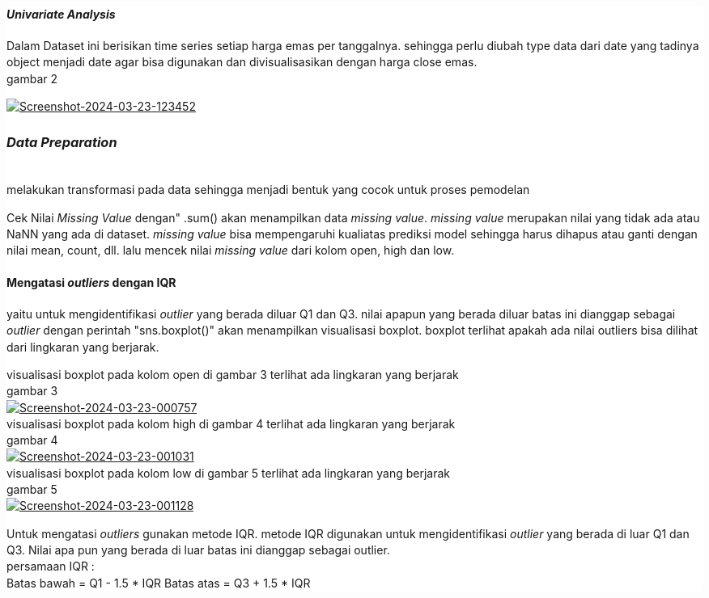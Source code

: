 #### _Univariate Analysis_

Dalam Dataset ini berisikan time series setiap harga emas per tanggalnya. sehingga perlu diubah type data dari date yang tadinya object menjadi date agar bisa digunakan dan divisualisasikan dengan harga close emas.
<br>
gambar 2
<br>

<a href="https://ibb.co/s96FRML"><img src="https://i.ibb.co/PG95jfB/Screenshot-2024-03-23-123452.png" alt="Screenshot-2024-03-23-123452" border="0"></a>
<br>


### _Data Preparation_
<br>
melakukan transformasi pada data sehingga menjadi bentuk yang cocok untuk proses pemodelan

Cek Nilai _Missing Value_
dengan" .sum() akan menampilkan data _missing value_. _missing value_ merupakan nilai yang tidak ada atau NaNN yang ada di dataset. _missing value_ bisa mempengaruhi kualiatas prediksi model sehingga harus dihapus atau ganti dengan nilai mean, count, dll. lalu mencek nilai _missing value_ dari kolom open, high dan low.

#### Mengatasi _outliers_ dengan IQR
yaitu untuk mengidentifikasi _outlier_ yang berada diluar Q1 dan Q3. nilai apapun yang berada diluar batas ini dianggap sebagai _outlier_ dengan perintah "sns.boxplot()" akan menampilkan visualisasi boxplot. boxplot terlihat apakah ada nilai outliers bisa dilihat dari lingkaran yang berjarak. 

visualisasi boxplot pada kolom open di gambar 3 terlihat ada lingkaran yang berjarak
<br>
gambar 3 <br>
<a href="https://ibb.co/377TDsd"><img src="https://i.ibb.co/wRRd9Lg/Screenshot-2024-03-23-000757.png" alt="Screenshot-2024-03-23-000757" border="0"></a>
<br>
visualisasi boxplot pada kolom high di gambar 4 terlihat ada lingkaran yang berjarak
<br>
gambar 4 <br>
<a href="https://imgbb.com/"><img src="https://i.ibb.co/pyQhFsw/Screenshot-2024-03-23-001031.png" alt="Screenshot-2024-03-23-001031" border="0"></a>
<br>
visualisasi boxplot pada kolom low di gambar 5 terlihat ada lingkaran yang berjarak
<br>
gambar 5 <br>
<a href="https://ibb.co/hB70Pv5"><img src="https://i.ibb.co/gSjY5C1/Screenshot-2024-03-23-001128.png" alt="Screenshot-2024-03-23-001128" border="0"></a>
<br>

Untuk mengatasi _outliers_ gunakan metode IQR. metode IQR digunakan untuk mengidentifikasi _outlier_ yang berada di luar Q1 dan Q3. Nilai apa pun yang berada di luar batas ini dianggap sebagai outlier. 
<br>
persamaan IQR : 
<br>
Batas bawah = Q1 - 1.5 * IQR
Batas atas = Q3 + 1.5 * IQR

